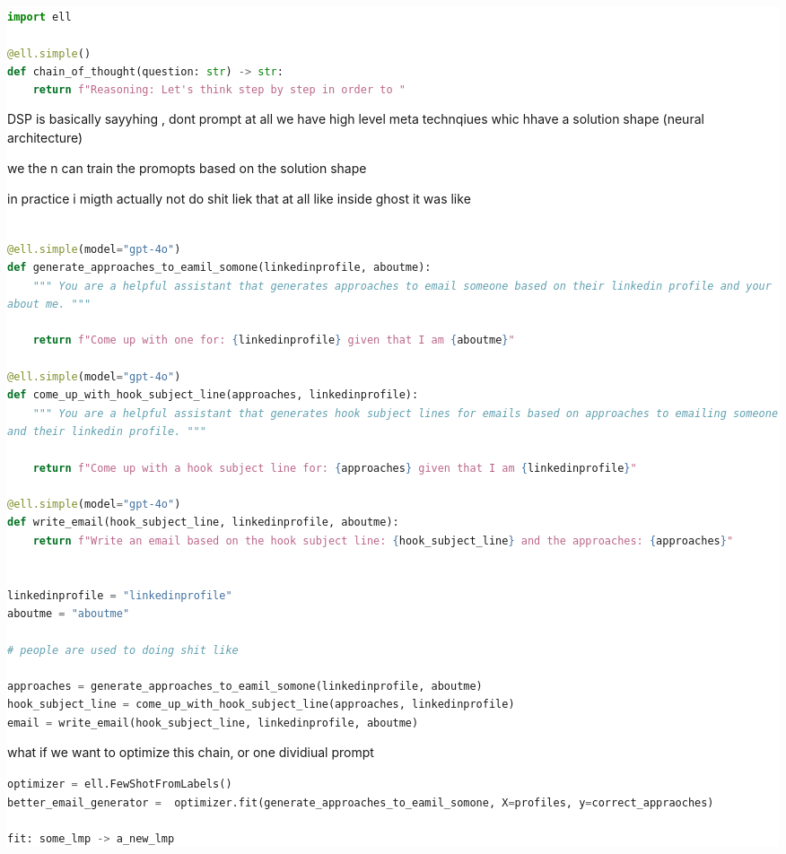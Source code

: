 
```python
import ell

@ell.simple()
def chain_of_thought(question: str) -> str:
    return f"Reasoning: Let's think step by step in order to "
```

DSP is basically sayyhing , dont prompt at all we have high level meta technqiues whic hhave a solution shape (neural architecture)

we the n can train the promopts based on the solution shape

in practice i migth actually not do shit liek that at all like inside ghost it was like

```python

@ell.simple(model="gpt-4o")
def generate_approaches_to_eamil_somone(linkedinprofile, aboutme):
    """ You are a helpful assistant that generates approaches to email someone based on their linkedin profile and your about me. """

    return f"Come up with one for: {linkedinprofile} given that I am {aboutme}" 

@ell.simple(model="gpt-4o")
def come_up_with_hook_subject_line(approaches, linkedinprofile):
    """ You are a helpful assistant that generates hook subject lines for emails based on approaches to emailing someone and their linkedin profile. """

    return f"Come up with a hook subject line for: {approaches} given that I am {linkedinprofile}"

@ell.simple(model="gpt-4o")
def write_email(hook_subject_line, linkedinprofile, aboutme):
    return f"Write an email based on the hook subject line: {hook_subject_line} and the approaches: {approaches}"


linkedinprofile = "linkedinprofile"
aboutme = "aboutme"

# people are used to doing shit like

approaches = generate_approaches_to_eamil_somone(linkedinprofile, aboutme)
hook_subject_line = come_up_with_hook_subject_line(approaches, linkedinprofile)
email = write_email(hook_subject_line, linkedinprofile, aboutme)
```

what if we want to optimize this chain, or one dividiual prompt

```python
optimizer = ell.FewShotFromLabels()
better_email_generator =  optimizer.fit(generate_approaches_to_eamil_somone, X=profiles, y=correct_appraoches)

fit: some_lmp -> a_new_lmp
```
